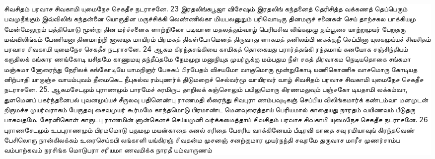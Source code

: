 சிவசிதம் பரவாச சிவகாமி யுமைநேச
செகதீச நடராசனே. 23
இரதலிங்கபூஜா விசேஷம்
இரதலிங் கந்தனைத் தெரிசித்த வக்கணத்
தெப்பெரும் பவமுநீங்கும்
இவ்விலிங் கந்தன்னை யொருதின மருச்சிக்கி
லெண்ணில்கா மியபலனுறும்
பரிவொடிரு தினமருச் சனைகள் செய் தாற்சகல
பாக்கியமு மேன்மேலுறும்
பத்தியொடு மூன்று தின மர்ச்சனைக ளாற்றிலோ
படிவான மதலத்தும்வாழ்
பெரியசிவ லிங்கமுழு தும்பூசை யாற்றுமுயர்
பேறுதரு மவ்விலிங்கம்
பேணியனு தினமாற்றி னாலயுத மாயிரம்
பிரமகத் திகள்போமெனத்
திருவாது ளாகமத் தனிலம்பி கைக்குநீ
செப்பினா யுலகமுய்யச்
சிவசிதம் பரவாச சிவகாமி யுமைநேச
செகதீச நடராசனே. 24
ஆகம கிரந்தசங்கியை
காமிகத் தொகையது பரார்த்தங்கி ரந்தமாங்
கனயோக சஞ்சிந்தியம்
கருதிலக் கங்கார ணங்கோடி யசிதமே
காணுமயு தந்தீப்தமே
நேமமுறு மனுநியுத முயர்சூக்கு மம்பதும
நீள் சகத் திரவாகம
நெடியதொகை சங்கமா மஞ்சுமா னோரைந்து
நேரிலக் கங்கோடியே
யாமறிஞர் பேசுசுப் பிரபேதம் விசயமோ
வாகுமொரு மூன்றுகோடி
யணிகொணிசு வாசமொரு கோடியத னிற்பாதி
யாகுஞ்சு வாயம்புவம்
தீமைகெட நீபுகல்வ ரம்புணர்க் திடுமறைச்
செல்வர்மூ வாயிரவர் வாழ்
சிவசிதம் பரவாச சிவகாமி யுமைநேச
செகதீச நடராசனே. 25.
ஆகமசேடமும் புராணமும்
பாரமேச் சுரமிருப தாறிலக் கஞ்சொலும்
பயிலுமொரு கிரணமதுவும்
பஞ்சகோ டியதாமி லக்கம்வா, துளமெனப்
பகர்ந்தனைபல் புவனமுய்யச்
சீருலவு பதினெண்பு ராணமதி லீரைந்து
சிவபுரா ணம்பவுடிகஞ்
செப்பிய விலிங்கமார்க் கண்டம்வா மனமுடன்
றிருமச்ச முயர்வராகம்
பேருதவு சைவமுயர் கூர்மமே காந்தமொடு
பிரமாண்ட மெனவுரைத்தாய்
பெரியமால் காதையது நாரதம் வயிணவம்
பீடுதரு பாகவதமே.
சேரனிகொள் காருடபு ராணமின் னான்கெனச்
செய்யமுனி வர்க்கமைத்தாய்
சிவசிதம் பரவாச சிவகாமி யுமைநேச
செகதீச நடராசனே. 26
புராணசேடமும் உபபுராணமும்
பிரமமொடு பதுமமு மயன்காதை கனல் சரிதை
பேசரிய வாக்கினேயம்
பீடிரவி காதை சவு ரமியாவுங் கிரந்தவெண்
பேசிலொரு நான்கிலக்கம்
உரைசெய்கபி லங்காளி யங்கிரஞ் சிவதன்ம
முசனஞ் சனற்குமார
முயர்நந்தி சவுரமே துருவாச மாரீச
முணர்சாம்ப வம்பாற்கவம்
நரசிங்க மொடுபரா சரியமா ணவமிக்க
நாரதீ யம்வாருணம்